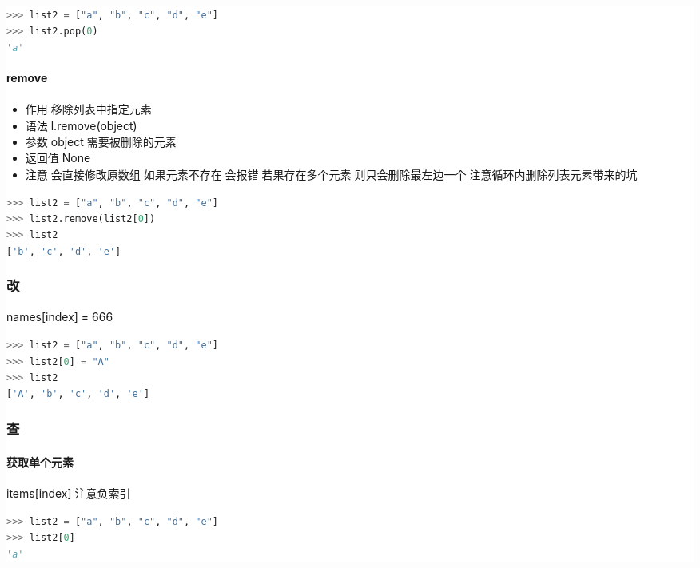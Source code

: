 
```python
>>> list2 = ["a", "b", "c", "d", "e"]
>>> list2.pop(0)
'a'
```

#### remove

- 作用
  	移除列表中指定元素
- 语法
  	l.remove(object)
- 参数
  	object
  		需要被删除的元素
- 返回值
  	None
- 注意
  	会直接修改原数组
  	如果元素不存在
  		会报错
  	若果存在多个元素
  		则只会删除最左边一个
  	注意循环内删除列表元素带来的坑

```python
>>> list2 = ["a", "b", "c", "d", "e"]
>>> list2.remove(list2[0])
>>> list2
['b', 'c', 'd', 'e']
```

### 改

names[index] = 666

```python
>>> list2 = ["a", "b", "c", "d", "e"]
>>> list2[0] = "A"
>>> list2
['A', 'b', 'c', 'd', 'e']
```

### 查

#### 获取单个元素

items[index]
	注意负索引

```python
>>> list2 = ["a", "b", "c", "d", "e"]
>>> list2[0]
'a'
```
